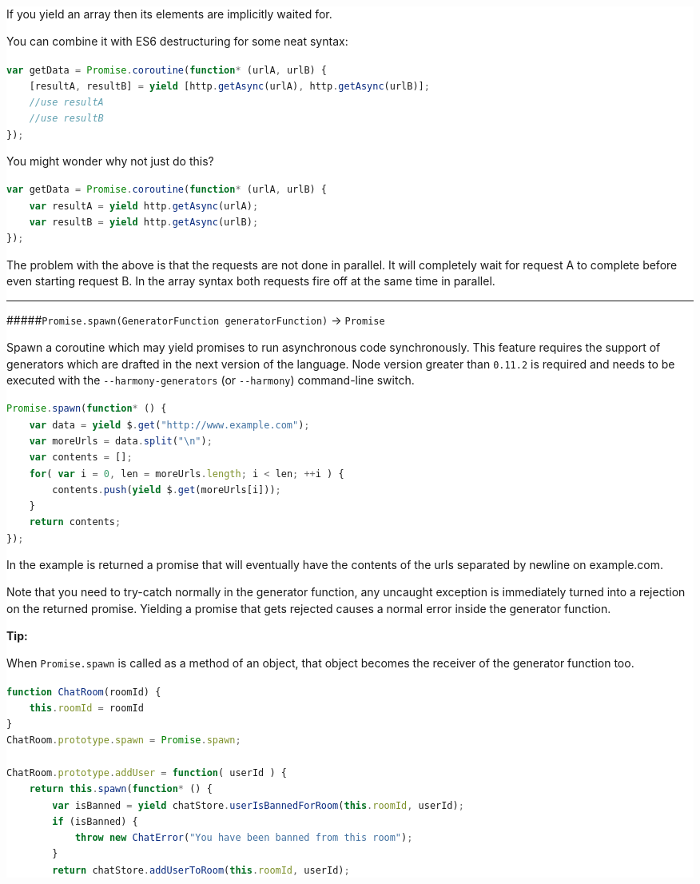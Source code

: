 If you yield an array then its elements are implicitly waited for.

You can combine it with ES6 destructuring for some neat syntax:

```js
var getData = Promise.coroutine(function* (urlA, urlB) {
    [resultA, resultB] = yield [http.getAsync(urlA), http.getAsync(urlB)];
    //use resultA
    //use resultB
});
```

You might wonder why not just do this?

```js
var getData = Promise.coroutine(function* (urlA, urlB) {
    var resultA = yield http.getAsync(urlA);
    var resultB = yield http.getAsync(urlB);
});
```

The problem with the above is that the requests are not done in parallel. It will completely wait for request A to complete before even starting request B. In the array syntax both requests fire off at the same time in parallel.

<hr>

#####`Promise.spawn(GeneratorFunction generatorFunction)` -> `Promise`

Spawn a coroutine which may yield promises to run asynchronous code synchronously. This feature requires the support of generators which are drafted in the next version of the language. Node version greater than `0.11.2` is required and needs to be executed with the `--harmony-generators` (or `--harmony`) command-line switch.

```js
Promise.spawn(function* () {
    var data = yield $.get("http://www.example.com");
    var moreUrls = data.split("\n");
    var contents = [];
    for( var i = 0, len = moreUrls.length; i < len; ++i ) {
        contents.push(yield $.get(moreUrls[i]));
    }
    return contents;
});
```

In the example is returned a promise that will eventually have the contents of the urls separated by newline on example.com.

Note that you need to try-catch normally in the generator function, any uncaught exception is immediately turned into a rejection on the returned promise. Yielding a promise that gets rejected causes a normal error inside the generator function.

**Tip:**

When `Promise.spawn` is called as a method of an object, that object becomes the receiver of the generator function too.

```js
function ChatRoom(roomId) {
    this.roomId = roomId
}
ChatRoom.prototype.spawn = Promise.spawn;

ChatRoom.prototype.addUser = function( userId ) {
    return this.spawn(function* () {
        var isBanned = yield chatStore.userIsBannedForRoom(this.roomId, userId);
        if (isBanned) {
            throw new ChatError("You have been banned from this room");
        }
        return chatStore.addUserToRoom(this.roomId, userId);
```
